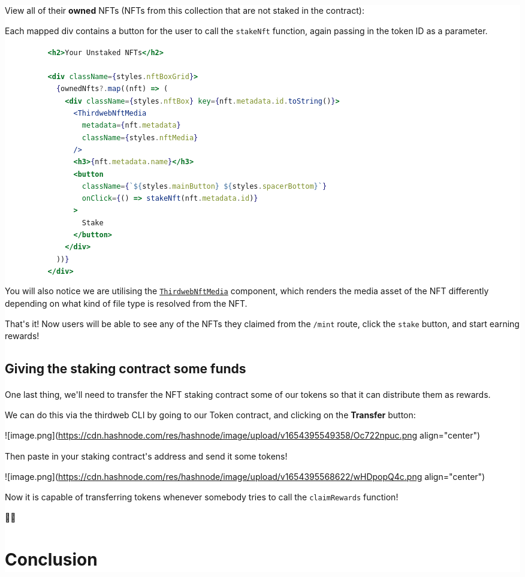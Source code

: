 View all of their **owned** NFTs (NFTs from this collection that are not staked in the contract):

Each mapped div contains a button for the user to call the `stakeNft` function, again passing in the token ID as a parameter.

```jsx
          <h2>Your Unstaked NFTs</h2>

          <div className={styles.nftBoxGrid}>
            {ownedNfts?.map((nft) => (
              <div className={styles.nftBox} key={nft.metadata.id.toString()}>
                <ThirdwebNftMedia
                  metadata={nft.metadata}
                  className={styles.nftMedia}
                />
                <h3>{nft.metadata.name}</h3>
                <button
                  className={`${styles.mainButton} ${styles.spacerBottom}`}
                  onClick={() => stakeNft(nft.metadata.id)}
                >
                  Stake
                </button>
              </div>
            ))}
          </div>
```

You will also notice we are utilising the [`ThirdwebNftMedia`](https://portal.thirdweb.com/react/react.thirdwebnftmedia) component, which renders the media asset of the NFT differently depending on what kind of file type is resolved from the NFT.

That's it! Now users will be able to see any of the NFTs they claimed from the `/mint` route, click the `stake` button, and start earning rewards!

## Giving the staking contract some funds

One last thing, we'll need to transfer the NFT staking contract some of our tokens so that it can distribute them as rewards.

We can do this via the thirdweb CLI by going to our Token contract, and clicking on the **Transfer** button:

![image.png](https://cdn.hashnode.com/res/hashnode/image/upload/v1654395549358/Oc722npuc.png align="center")


Then paste in your staking contract's address and send it some tokens!

![image.png](https://cdn.hashnode.com/res/hashnode/image/upload/v1654395568622/wHDpopQ4c.png align="center")

Now it is capable of transferring tokens whenever somebody tries to call the `claimRewards` function!

🥳🎉

# Conclusion
